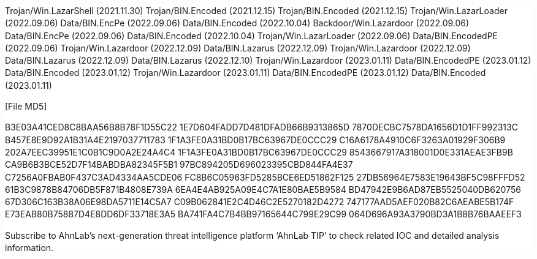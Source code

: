 Trojan/Win.LazarShell (2021.11.30)
Trojan/BIN.Encoded (2021.12.15)
Trojan/BIN.Encoded (2021.12.15)
Trojan/Win.LazarLoader (2022.09.06)
Data/BIN.EncPe (2022.09.06)
Data/BIN.Encoded (2022.10.04)
Backdoor/Win.Lazardoor (2022.09.06)
Data/BIN.EncPe (2022.09.06)
Data/BIN.Encoded (2022.10.04)
Trojan/Win.LazarLoader (2022.09.06)
Data/BIN.EncodedPE (2022.09.06)
Trojan/Win.Lazardoor (2022.12.09)
Data/BIN.Lazarus (2022.12.09)
Trojan/Win.Lazardoor (2022.12.09)
Data/BIN.Lazarus (2022.12.09)
Data/BIN.Lazarus (2022.12.10)
Trojan/Win.Lazardoor (2023.01.11)
Data/BIN.EncodedPE (2023.01.12)
Data/BIN.Encoded (2023.01.12)
Trojan/Win.Lazardoor (2023.01.11)
Data/BIN.EncodedPE (2023.01.12)
Data/BIN.Encoded (2023.01.11)

[File MD5]

B3E03A41CED8C8BAA56B8B78F1D55C22
1E7D604FADD7D481DFADB66B9313865D
7870DECBC7578DA1656D1D1FF992313C
B457E8E9D92A1B31A4E2197037711783
1F1A3FE0A31BD0B17BC63967DE0CCC29
C16A6178A4910C6F3263A01929F306B9
202A7EEC39951E1C0B1C9D0A2E24A4C4
1F1A3FE0A31BD0B17BC63967DE0CCC29
8543667917A318001D0E331AEAE3FB9B
CA9B6B3BCE52D7F14BABDBA82345F5B1
97BC894205D696023395CBD844FA4E37
C7256A0FBAB0F437C3AD4334AA5CDE06
FC8B6C05963FD5285BCE6ED51862F125
27DB56964E7583E19643BF5C98FFFD52
61B3C9878B84706DB5F871B4808E739A
6EA4E4AB925A09E4C7A1E80BAE5B9584
BD47942E9B6AD87EB5525040DB620756
67D306C163B38A06E98DA5711E14C5A7
C09B062841E2C4D46C2E5270182D4272
747177AAD5AEF020B82C6AEABE5B174F
E73EAB80B75887D4E8DD6DF33718E3A5
BA741FA4C7B4BB97165644C799E29C99
064D696A93A3790BD3A1B8B76BAAEEF3

Subscribe to AhnLab’s next-generation threat intelligence platform ‘AhnLab TIP’ to check related IOC and detailed analysis information.

